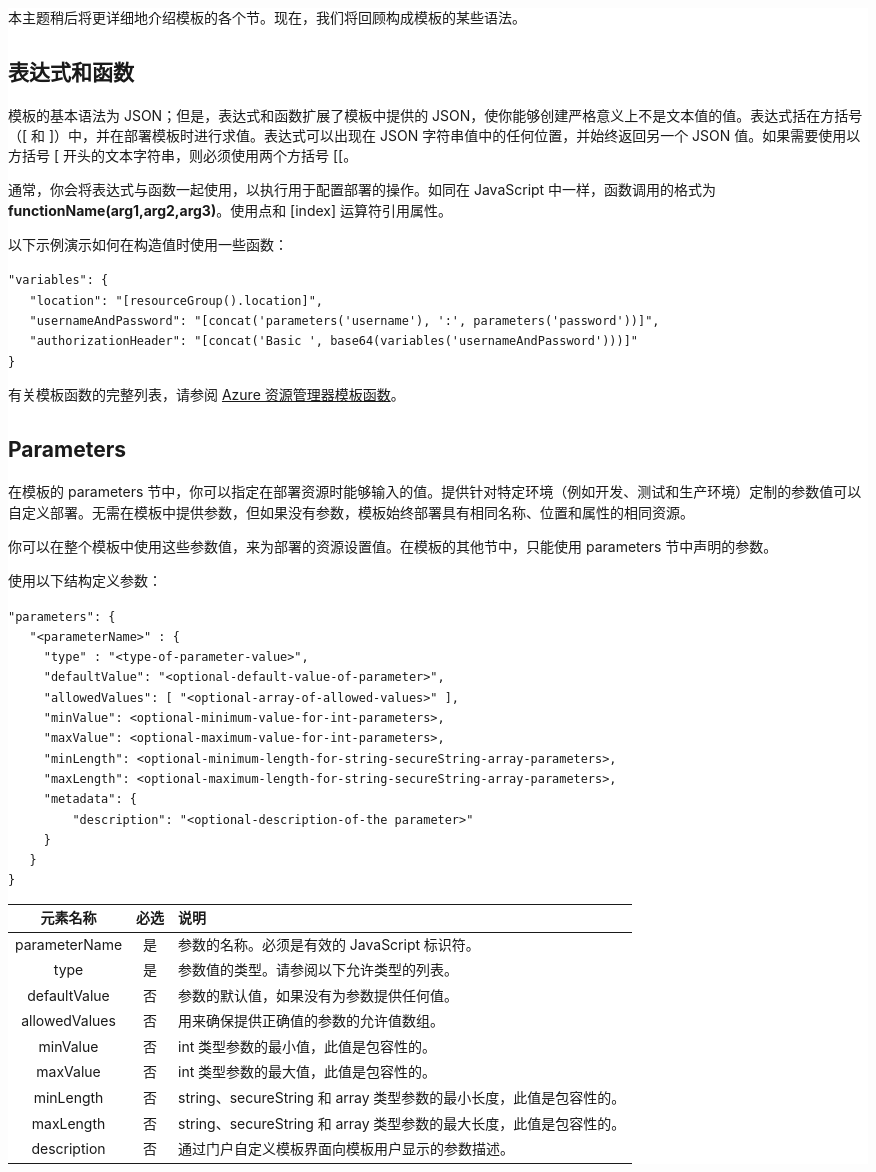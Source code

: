 本主题稍后将更详细地介绍模板的各个节。现在，我们将回顾构成模板的某些语法。

## 表达式和函数

模板的基本语法为 JSON；但是，表达式和函数扩展了模板中提供的 JSON，使你能够创建严格意义上不是文本值的值。表达式括在方括号（[ 和 ]）中，并在部署模板时进行求值。表达式可以出现在 JSON 字符串值中的任何位置，并始终返回另一个 JSON 值。如果需要使用以方括号 [ 开头的文本字符串，则必须使用两个方括号 [[。

通常，你会将表达式与函数一起使用，以执行用于配置部署的操作。如同在 JavaScript 中一样，函数调用的格式为 **functionName(arg1,arg2,arg3)**。使用点和 [index] 运算符引用属性。

以下示例演示如何在构造值时使用一些函数：
 
    "variables": {
       "location": "[resourceGroup().location]",
       "usernameAndPassword": "[concat('parameters('username'), ':', parameters('password'))]",
       "authorizationHeader": "[concat('Basic ', base64(variables('usernameAndPassword')))]"
    }

有关模板函数的完整列表，请参阅 [Azure 资源管理器模板函数](/documentation/articles/resource-group-template-functions/)。


## <a name="resource-group-authoring-templates"></a> Parameters

在模板的 parameters 节中，你可以指定在部署资源时能够输入的值。提供针对特定环境（例如开发、测试和生产环境）定制的参数值可以自定义部署。无需在模板中提供参数，但如果没有参数，模板始终部署具有相同名称、位置和属性的相同资源。

你可以在整个模板中使用这些参数值，来为部署的资源设置值。在模板的其他节中，只能使用 parameters 节中声明的参数。

使用以下结构定义参数：

    "parameters": {
       "<parameterName>" : {
         "type" : "<type-of-parameter-value>",
         "defaultValue": "<optional-default-value-of-parameter>",
         "allowedValues": [ "<optional-array-of-allowed-values>" ],
         "minValue": <optional-minimum-value-for-int-parameters>,
         "maxValue": <optional-maximum-value-for-int-parameters>,
         "minLength": <optional-minimum-length-for-string-secureString-array-parameters>,
         "maxLength": <optional-maximum-length-for-string-secureString-array-parameters>,
         "metadata": {
             "description": "<optional-description-of-the parameter>" 
         }
       }
    }

| 元素名称 | 必选 | 说明
| :------------: | :------: | :----------
| parameterName | 是 | 参数的名称。必须是有效的 JavaScript 标识符。
| type | 是 | 参数值的类型。请参阅以下允许类型的列表。
| defaultValue | 否 | 参数的默认值，如果没有为参数提供任何值。
| allowedValues | 否 | 用来确保提供正确值的参数的允许值数组。
| minValue | 否 | int 类型参数的最小值，此值是包容性的。
| maxValue | 否 | int 类型参数的最大值，此值是包容性的。
| minLength | 否 | string、secureString 和 array 类型参数的最小长度，此值是包容性的。
| maxLength | 否 | string、secureString 和 array 类型参数的最大长度，此值是包容性的。
| description | 否 | 通过门户自定义模板界面向模板用户显示的参数描述。
